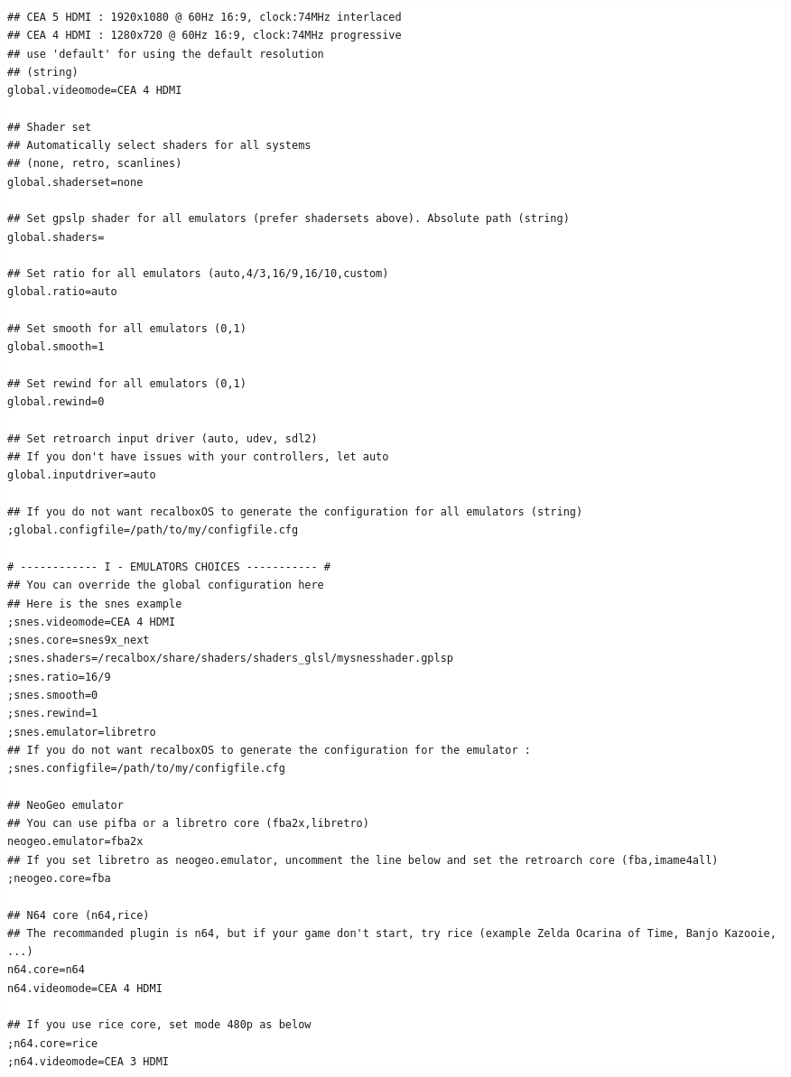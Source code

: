 ```
## CEA 5 HDMI : 1920x1080 @ 60Hz 16:9, clock:74MHz interlaced 
## CEA 4 HDMI : 1280x720 @ 60Hz 16:9, clock:74MHz progressive
## use 'default' for using the default resolution
## (string)
global.videomode=CEA 4 HDMI

## Shader set 
## Automatically select shaders for all systems
## (none, retro, scanlines)
global.shaderset=none

## Set gpslp shader for all emulators (prefer shadersets above). Absolute path (string)
global.shaders=

## Set ratio for all emulators (auto,4/3,16/9,16/10,custom)
global.ratio=auto

## Set smooth for all emulators (0,1)
global.smooth=1

## Set rewind for all emulators (0,1)
global.rewind=0

## Set retroarch input driver (auto, udev, sdl2)
## If you don't have issues with your controllers, let auto
global.inputdriver=auto

## If you do not want recalboxOS to generate the configuration for all emulators (string)
;global.configfile=/path/to/my/configfile.cfg

# ------------ I - EMULATORS CHOICES ----------- #
## You can override the global configuration here
## Here is the snes example
;snes.videomode=CEA 4 HDMI
;snes.core=snes9x_next
;snes.shaders=/recalbox/share/shaders/shaders_glsl/mysnesshader.gplsp
;snes.ratio=16/9
;snes.smooth=0
;snes.rewind=1
;snes.emulator=libretro
## If you do not want recalboxOS to generate the configuration for the emulator : 
;snes.configfile=/path/to/my/configfile.cfg

## NeoGeo emulator 
## You can use pifba or a libretro core (fba2x,libretro)
neogeo.emulator=fba2x
## If you set libretro as neogeo.emulator, uncomment the line below and set the retroarch core (fba,imame4all)
;neogeo.core=fba

## N64 core (n64,rice)
## The recommanded plugin is n64, but if your game don't start, try rice (example Zelda Ocarina of Time, Banjo Kazooie, ...)
n64.core=n64
n64.videomode=CEA 4 HDMI

## If you use rice core, set mode 480p as below
;n64.core=rice
;n64.videomode=CEA 3 HDMI
```
